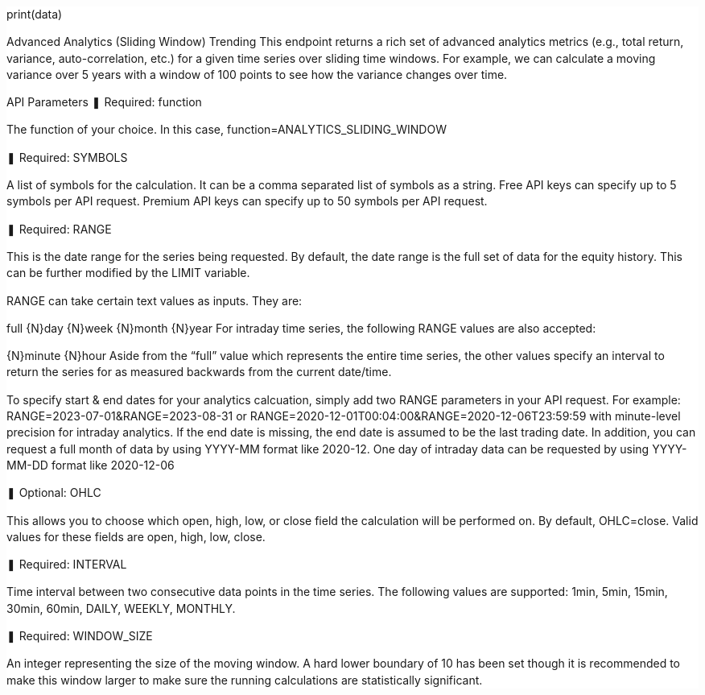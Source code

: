 print(data)


Advanced Analytics (Sliding Window) Trending
This endpoint returns a rich set of advanced analytics metrics (e.g., total return, variance, auto-correlation, etc.) for a given time series over sliding time windows. For example, we can calculate a moving variance over 5 years with a window of 100 points to see how the variance changes over time.


API Parameters
❚ Required: function

The function of your choice. In this case, function=ANALYTICS_SLIDING_WINDOW

❚ Required: SYMBOLS

A list of symbols for the calculation. It can be a comma separated list of symbols as a string. Free API keys can specify up to 5 symbols per API request. Premium API keys can specify up to 50 symbols per API request.

❚ Required: RANGE

This is the date range for the series being requested. By default, the date range is the full set of data for the equity history. This can be further modified by the LIMIT variable.

RANGE can take certain text values as inputs. They are:

full
{N}day
{N}week
{N}month
{N}year
For intraday time series, the following RANGE values are also accepted:

{N}minute
{N}hour
Aside from the “full” value which represents the entire time series, the other values specify an interval to return the series for as measured backwards from the current date/time.

To specify start & end dates for your analytics calcuation, simply add two RANGE parameters in your API request. For example: RANGE=2023-07-01&RANGE=2023-08-31 or RANGE=2020-12-01T00:04:00&RANGE=2020-12-06T23:59:59 with minute-level precision for intraday analytics. If the end date is missing, the end date is assumed to be the last trading date. In addition, you can request a full month of data by using YYYY-MM format like 2020-12. One day of intraday data can be requested by using YYYY-MM-DD format like 2020-12-06

❚ Optional: OHLC

This allows you to choose which open, high, low, or close field the calculation will be performed on. By default, OHLC=close. Valid values for these fields are open, high, low, close.

❚ Required: INTERVAL

Time interval between two consecutive data points in the time series. The following values are supported: 1min, 5min, 15min, 30min, 60min, DAILY, WEEKLY, MONTHLY.

❚ Required: WINDOW_SIZE

An integer representing the size of the moving window. A hard lower boundary of 10 has been set though it is recommended to make this window larger to make sure the running calculations are statistically significant.
